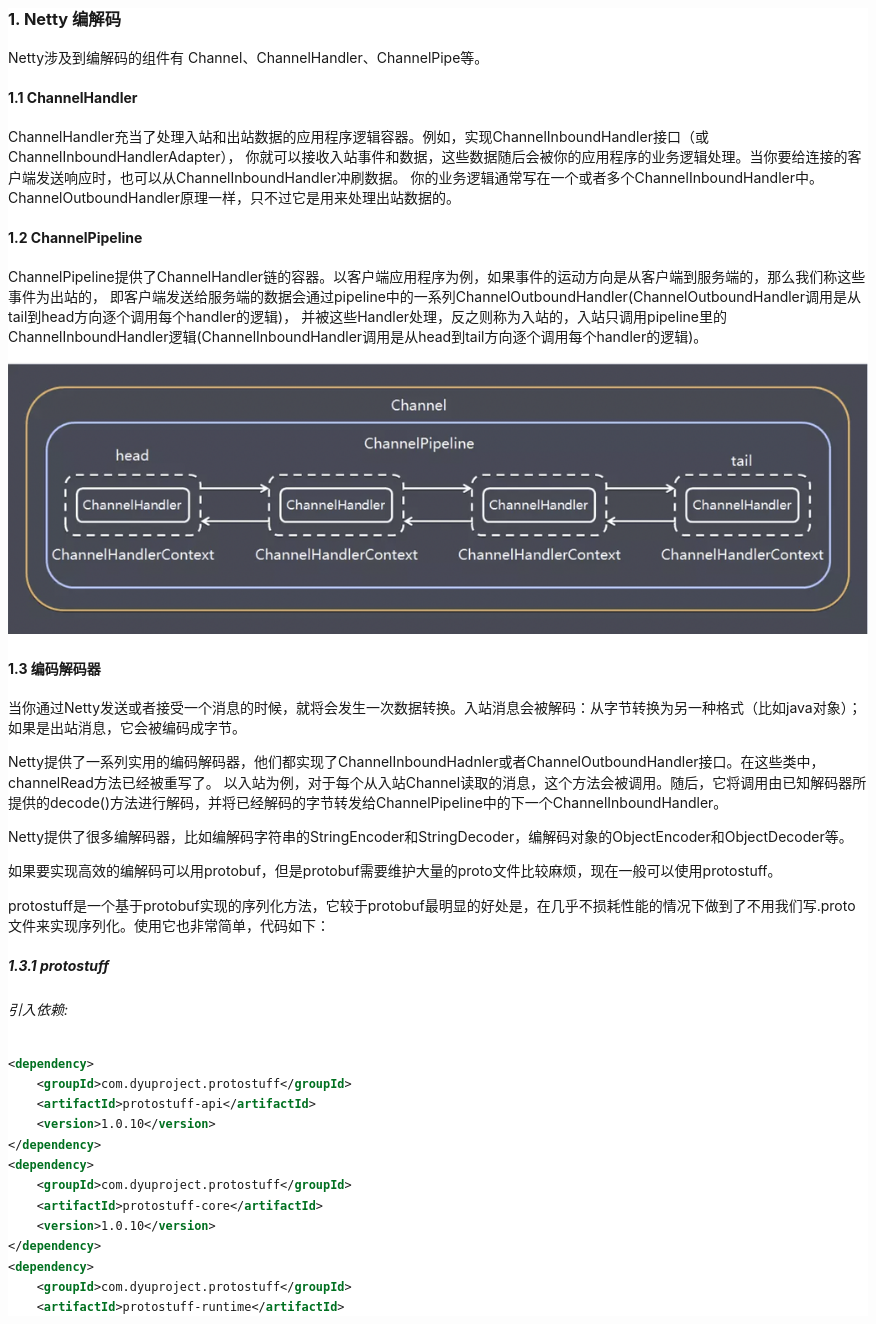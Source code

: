 ### 1. Netty 编解码 

   Netty涉及到编解码的组件有 Channel、ChannelHandler、ChannelPipe等。 
   
#### 1.1 ChannelHandler 

   ChannelHandler充当了处理入站和出站数据的应用程序逻辑容器。例如，实现ChannelInboundHandler接口（或ChannelInboundHandlerAdapter），
   你就可以接收入站事件和数据，这些数据随后会被你的应用程序的业务逻辑处理。当你要给连接的客户端发送响应时，也可以从ChannelInboundHandler冲刷数据。
   你的业务逻辑通常写在一个或者多个ChannelInboundHandler中。ChannelOutboundHandler原理一样，只不过它是用来处理出站数据的。

#### 1.2 ChannelPipeline

   ChannelPipeline提供了ChannelHandler链的容器。以客户端应用程序为例，如果事件的运动方向是从客户端到服务端的，那么我们称这些事件为出站的，
   即客户端发送给服务端的数据会通过pipeline中的一系列ChannelOutboundHandler(ChannelOutboundHandler调用是从tail到head方向逐个调用每个handler的逻辑)，
   并被这些Handler处理，反之则称为入站的，入站只调用pipeline里的ChannelInboundHandler逻辑(ChannelInboundHandler调用是从head到tail方向逐个调用每个handler的逻辑)。

![netty-channelPipeline](netty.assets/netty-channelPipeline.png)

#### 1.3 编码解码器

   当你通过Netty发送或者接受一个消息的时候，就将会发生一次数据转换。入站消息会被解码：从字节转换为另一种格式（比如java对象）；如果是出站消息，它会被编码成字节。

   Netty提供了一系列实用的编码解码器，他们都实现了ChannelInboundHadnler或者ChannelOutboundHandler接口。在这些类中，channelRead方法已经被重写了。
   以入站为例，对于每个从入站Channel读取的消息，这个方法会被调用。随后，它将调用由已知解码器所提供的decode()方法进行解码，并将已经解码的字节转发给ChannelPipeline中的下一个ChannelInboundHandler。

   Netty提供了很多编解码器，比如编解码字符串的StringEncoder和StringDecoder，编解码对象的ObjectEncoder和ObjectDecoder等。

   如果要实现高效的编解码可以用protobuf，但是protobuf需要维护大量的proto文件比较麻烦，现在一般可以使用protostuff。

   protostuff是一个基于protobuf实现的序列化方法，它较于protobuf最明显的好处是，在几乎不损耗性能的情况下做到了不用我们写.proto文件来实现序列化。使用它也非常简单，代码如下：

##### 1.3.1 protostuff

###### 引入依赖:

```xml
<dependency>
    <groupId>com.dyuproject.protostuff</groupId>
    <artifactId>protostuff-api</artifactId>
    <version>1.0.10</version>
</dependency>
<dependency>
    <groupId>com.dyuproject.protostuff</groupId>
    <artifactId>protostuff-core</artifactId>
    <version>1.0.10</version>
</dependency>
<dependency>
    <groupId>com.dyuproject.protostuff</groupId>
    <artifactId>protostuff-runtime</artifactId>
```